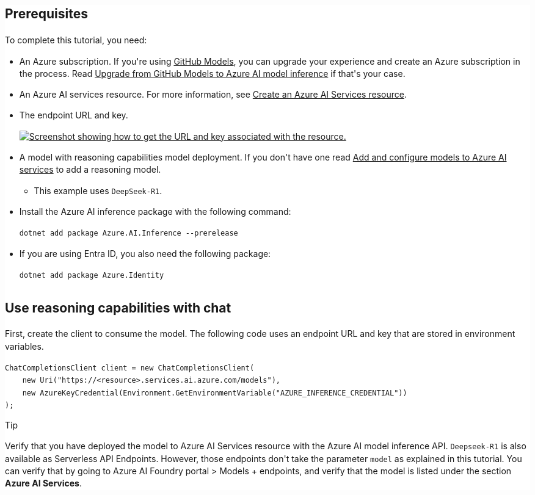 [](#prerequisites)

## Prerequisites

To complete this tutorial, you need:

- An Azure subscription. If you're using [GitHub Models](https://docs.github.com/en/github-models/), you can upgrade your experience and create an Azure subscription in the process. Read [Upgrade from GitHub Models to Azure AI model inference](https://learn.microsoft.com/en-us/azure/ai-foundry/model-inference/how-to/quickstart-github-models) if that's your case.
    
- An Azure AI services resource. For more information, see [Create an Azure AI Services resource](https://learn.microsoft.com/en-us/azure/ai-foundry/model-inference/how-to/quickstart-create-resources).
    
- The endpoint URL and key.
    
    [![Screenshot showing how to get the URL and key associated with the resource.](https://learn.microsoft.com/en-us/azure/ai-foundry/model-inference/media/overview/overview-endpoint-and-key.png)](https://learn.microsoft.com/en-us/azure/ai-foundry/model-inference/media/overview/overview-endpoint-and-key.png#lightbox)
    

- A model with reasoning capabilities model deployment. If you don't have one read [Add and configure models to Azure AI services](https://learn.microsoft.com/en-us/azure/ai-foundry/model-inference/how-to/create-model-deployments) to add a reasoning model.
    
    - This example uses `DeepSeek-R1`.
- Install the Azure AI inference package with the following command:
    
    ```
    dotnet add package Azure.AI.Inference --prerelease
    ```
    
- If you are using Entra ID, you also need the following package:
    
    ```
    dotnet add package Azure.Identity
    ```
    

[](#use-reasoning-capabilities-with-chat)

## Use reasoning capabilities with chat

First, create the client to consume the model. The following code uses an endpoint URL and key that are stored in environment variables.

```
ChatCompletionsClient client = new ChatCompletionsClient(
    new Uri("https://<resource>.services.ai.azure.com/models"),
    new AzureKeyCredential(Environment.GetEnvironmentVariable("AZURE_INFERENCE_CREDENTIAL"))
);
```

Tip

Verify that you have deployed the model to Azure AI Services resource with the Azure AI model inference API. `Deepseek-R1` is also available as Serverless API Endpoints. However, those endpoints don't take the parameter `model` as explained in this tutorial. You can verify that by going to Azure AI Foundry portal > Models + endpoints, and verify that the model is listed under the section **Azure AI Services**.
